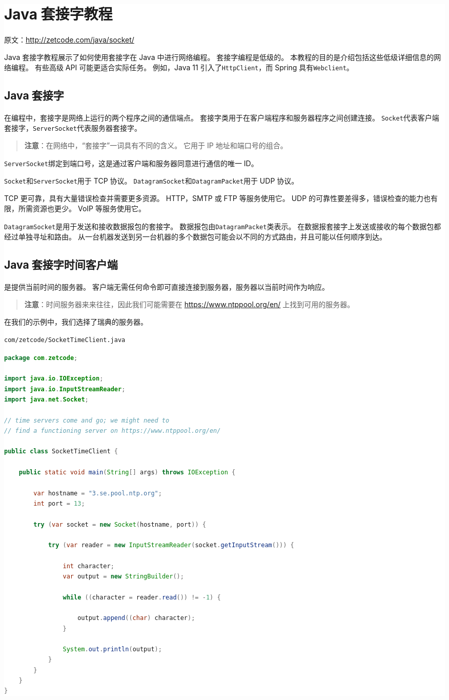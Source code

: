 # Java 套接字教程

原文：http://zetcode.com/java/socket/

Java 套接字教程展示了如何使用套接字在 Java 中进行网络编程。 套接字编程是低级的。 本教程的目的是介绍包括这些低级详细信息的网络编程。 有些高级 API 可能更适合实际任务。 例如，Java 11 引入了`HttpClient`，而 Spring 具有`Webclient`。

## Java 套接字

在编程中，套接字是网络上运行的两个程序之间的通信端点。 套接字类用于在客户端程序和服务器程序之间创建连接。 `Socket`代表客户端套接字，`ServerSocket`代表服务器套接字。

> **注意**：在网络中，“套接字”一词具有不同的含义。 它用于 IP 地址和端口号的组合。

`ServerSocket`绑定到端口号，这是通过客户端和服务器同意进行通信的唯一 ID。

`Socket`和`ServerSocket`用于 TCP 协议。 `DatagramSocket`和`DatagramPacket`用于 UDP 协议。

TCP 更可靠，具有大量错误检查并需要更多资源。 HTTP，SMTP 或 FTP 等服务使用它。 UDP 的可靠性要差得多，错误检查的能力也有限，所需资源也更少。 VoIP 等服务使用它。

`DatagramSocket`是用于发送和接收数据报包的套接字。 数据报包由`DatagramPacket`类表示。 在数据报套接字上发送或接收的每个数据包都经过单独寻址和路由。 从一台机器发送到另一台机器的多个数据包可能会以不同的方式路由，并且可能以任何顺序到达。

## Java 套接字时间客户端

是提供当前时间的服务器。 客户端无需任何命令即可直接连接到服务器，服务器以当前时间作为响应。

> **注意**：时间服务器来来往往，因此我们可能需要在 <https://www.ntppool.org/en/> 上找到可用的服务器。

在我们的示例中，我们选择了瑞典的服务器。

`com/zetcode/SocketTimeClient.java`

```java
package com.zetcode;

import java.io.IOException;
import java.io.InputStreamReader;
import java.net.Socket;

// time servers come and go; we might need to 
// find a functioning server on https://www.ntppool.org/en/

public class SocketTimeClient {

    public static void main(String[] args) throws IOException {

        var hostname = "3.se.pool.ntp.org";
        int port = 13;

        try (var socket = new Socket(hostname, port)) {

            try (var reader = new InputStreamReader(socket.getInputStream())) {

                int character;
                var output = new StringBuilder();

                while ((character = reader.read()) != -1) {

                    output.append((char) character);
                }

                System.out.println(output);
            }
        }
    }
}

```